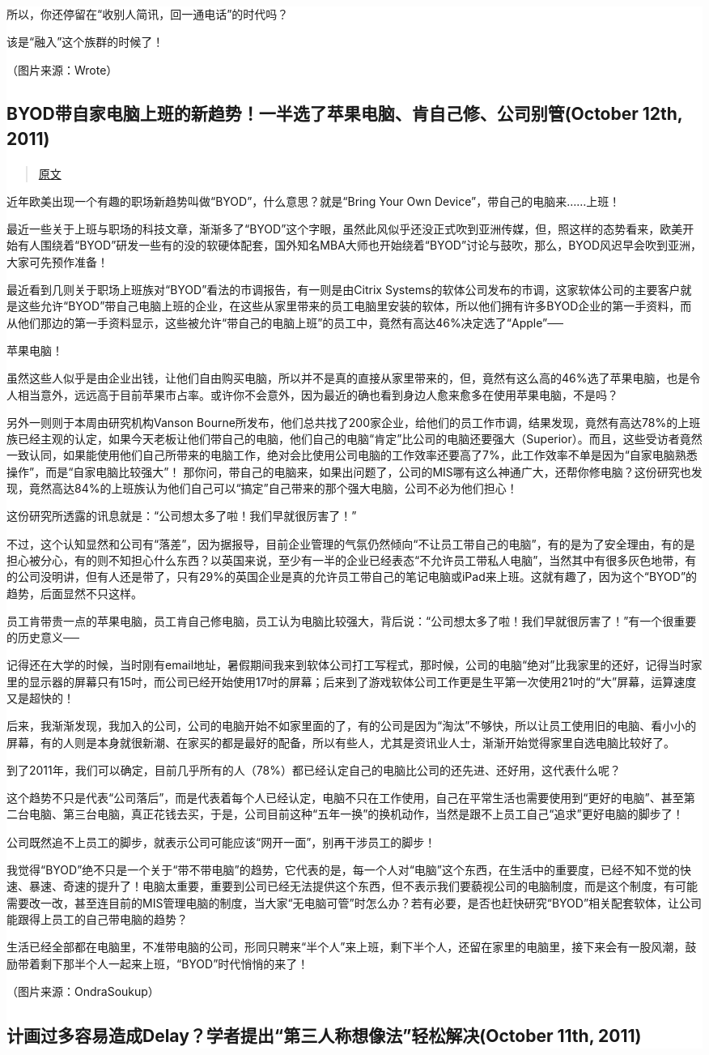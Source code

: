 所以，你还停留在“收别人简讯，回一通电话”的时代吗？

该是“融入”这个族群的时候了！

（图片来源：Wrote）

## BYOD带自家电脑上班的新趋势！一半选了苹果电脑、肯自己修、公司别管(October 12th,  2011)

> [原文](http://mr6.cc/?p=6697)


近年欧美出现一个有趣的职场新趋势叫做“BYOD”，什么意思？就是“Bring Your Own Device”，带自己的电脑来……上班！

最近一些关于上班与职场的科技文章，渐渐多了“BYOD”这个字眼，虽然此风似乎还没正式吹到亚洲传媒，但，照这样的态势看来，欧美开始有人围绕着“BYOD”研发一些有的没的软硬体配套，国外知名MBA大师也开始绕着“BYOD”讨论与鼓吹，那么，BYOD风迟早会吹到亚洲，大家可先预作准备！

最近看到几则关于职场上班族对“BYOD”看法的市调报告，有一则是由Citrix Systems的软体公司发布的市调，这家软体公司的主要客户就是这些允许“BYOD”带自己电脑上班的企业，在这些从家里带来的员工电脑里安装的软体，所以他们拥有许多BYOD企业的第一手资料，而从他们那边的第一手资料显示，这些被允许“带自己的电脑上班”的员工中，竟然有高达46%决定选了“Apple”──

苹果电脑！

虽然这些人似乎是由企业出钱，让他们自由购买电脑，所以并不是真的直接从家里带来的，但，竟然有这么高的46%选了苹果电脑，也是令人相当意外，远远高于目前苹果市占率。或许你不会意外，因为最近的确也看到身边人愈来愈多在使用苹果电脑，不是吗？

另外一则则于本周由研究机构Vanson Bourne所发布，他们总共找了200家企业，给他们的员工作市调，结果发现，竟然有高达78%的上班族已经主观的认定，如果今天老板让他们带自己的电脑，他们自己的电脑“肯定”比公司的电脑还要强大（Superior）。而且，这些受访者竟然一致认同，如果能使用他们自己所带来的电脑工作，绝对会比使用公司电脑的工作效率还要高了7%，此工作效率不单是因为“自家电脑熟悉操作”，而是“自家电脑比较强大”！ 那你问，带自己的电脑来，如果出问题了，公司的MIS哪有这么神通广大，还帮你修电脑？这份研究也发现，竟然高达84%的上班族认为他们自己可以“搞定”自己带来的那个强大电脑，公司不必为他们担心！

这份研究所透露的讯息就是：“公司想太多了啦！我们早就很厉害了！”

不过，这个认知显然和公司有“落差”，因为据报导，目前企业管理的气氛仍然倾向“不让员工带自己的电脑”，有的是为了安全理由，有的是担心被分心，有的则不知担心什么东西？以英国来说，至少有一半的企业已经表态“不允许员工带私人电脑”，当然其中有很多灰色地带，有的公司没明讲，但有人还是带了，只有29%的英国企业是真的允许员工带自己的笔记电脑或iPad来上班。这就有趣了，因为这个“BYOD”的趋势，后面显然不只这样。

员工肯带贵一点的苹果电脑，员工肯自己修电脑，员工认为电脑比较强大，背后说：“公司想太多了啦！我们早就很厉害了！”有一个很重要的历史意义──

记得还在大学的时候，当时刚有email地址，暑假期间我来到软体公司打工写程式，那时候，公司的电脑“绝对”比我家里的还好，记得当时家里的显示器的屏幕只有15吋，而公司已经开始使用17吋的屏幕；后来到了游戏软体公司工作更是生平第一次使用21吋的“大”屏幕，运算速度又是超快的！

后来，我渐渐发现，我加入的公司，公司的电脑开始不如家里面的了，有的公司是因为“淘汰”不够快，所以让员工使用旧的电脑、看小小的屏幕，有的人则是本身就很新潮、在家买的都是最好的配备，所以有些人，尤其是资讯业人士，渐渐开始觉得家里自选电脑比较好了。

到了2011年，我们可以确定，目前几乎所有的人（78%）都已经认定自己的电脑比公司的还先进、还好用，这代表什么呢？

这个趋势不只是代表“公司落后”，而是代表着每个人已经认定，电脑不只在工作使用，自己在平常生活也需要使用到“更好的电脑”、甚至第二台电脑、第三台电脑，真正花钱去买，于是，公司目前这种“五年一换”的换机动作，当然是跟不上员工自己“追求”更好电脑的脚步了！

公司既然追不上员工的脚步，就表示公司可能应该“网开一面”，别再干涉员工的脚步！

我觉得“BYOD”绝不只是一个关于“带不带电脑”的趋势，它代表的是，每一个人对“电脑”这个东西，在生活中的重要度，已经不知不觉的快速、暴速、奇速的提升了！电脑太重要，重要到公司已经无法提供这个东西，但不表示我们要藐视公司的电脑制度，而是这个制度，有可能需要改一改，甚至连目前的MIS管理电脑的制度，当大家“无电脑可管”时怎么办？若有必要，是否也赶快研究“BYOD”相关配套软体，让公司能跟得上员工的自己带电脑的趋势？

生活已经全部都在电脑里，不准带电脑的公司，形同只聘来“半个人”来上班，剩下半个人，还留在家里的电脑里，接下来会有一股风潮，鼓励带着剩下那半个人一起来上班，“BYOD”时代悄悄的来了！

（图片来源：OndraSoukup）

## 计画过多容易造成Delay？学者提出“第三人称想像法”轻松解决(October 11th,  2011)

